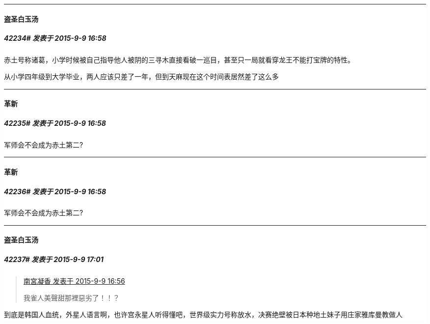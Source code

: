 





-----

####  盗圣白玉汤  
##### 42234#       发表于 2015-9-9 16:58




赤土号称诸葛，小学时候被自己指导他人被阴的三寻木直接看破一巡目，甚至只一局就看穿龙王不能打宝牌的特性。

从小学四年级到大学毕业，两人应该只差了一年，但到天麻现在这个时间表居然差了这么多







-----

####  革新  
##### 42235#       发表于 2015-9-9 16:58




军师会不会成为赤土第二?







-----

####  革新  
##### 42236#       发表于 2015-9-9 16:58




军师会不会成为赤土第二?







-----

####  盗圣白玉汤  
##### 42237#       发表于 2015-9-9 17:01



<blockquote><a href="httphttps://bbs.saraba1st.com/2b/forum.php?mod=redirect&amp;goto=findpost&amp;pid=30107648&amp;ptid=821720" target="_blank">南宮凝香 发表于 2015-9-9 16:56</a>

我雀人美聲甜那裡惡劣了！！？</blockquote>
到底是韩国人血统，外星人语言啊，也许宫永星人听得懂吧，世界级实力号称放水，决赛绝壁被日本种地土妹子用庄家雅库曼教做人

